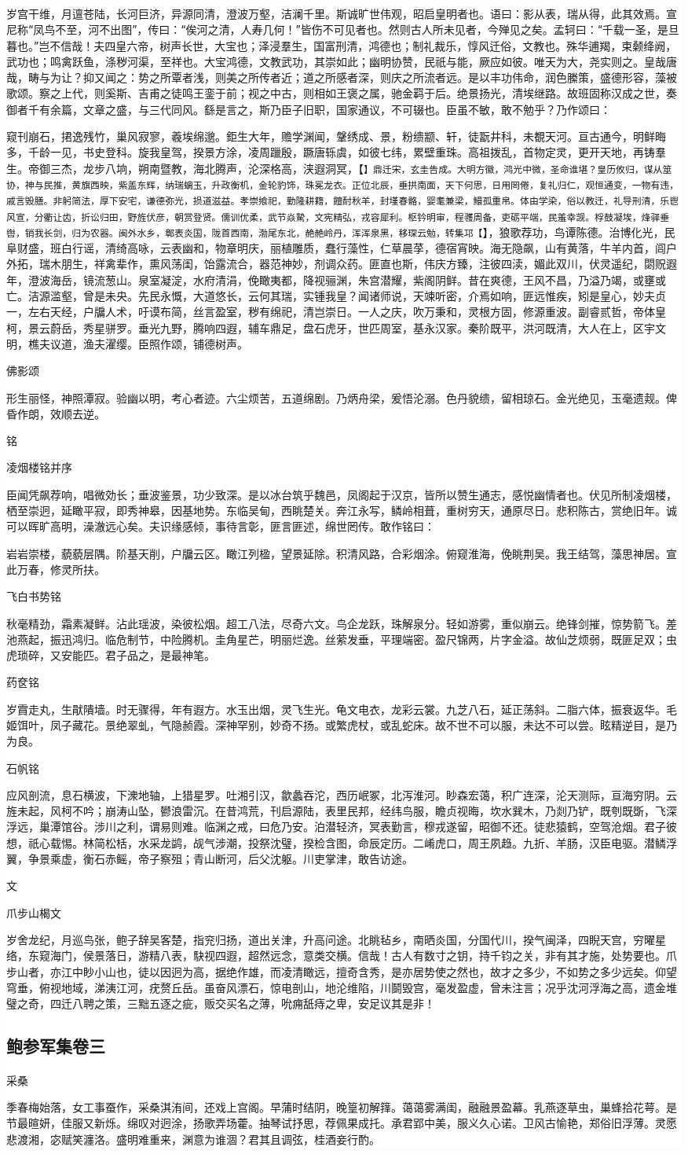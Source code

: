 岁宫干维，月邅苍陆，长河巨济，异源同清，澄波万壑，洁澜千里。斯诚旷世伟观，昭启皇明者也。语曰：影从表，瑞从得，此其效焉。宣尼称“凤鸟不至，河不出图”，传曰：“俟河之清，人寿几何！”皆伤不可见者也。然则古人所未见者，今殚见之矣。孟轲曰：“千载一圣，是旦暮也。”岂不信哉！夫四皇六帝，树声长世，大宝也；泽浸羣生，国富刑清，鸿德也；制礼裁乐，惇风迁俗，文教也。殊华逋羯，束颡绛阙，武功也；鸣禽跃鱼，涤秽河渠，至祥也。大宝鸿德，文教武功，其崇如此；幽明协赞，民祇与能，厥应如彼。唯天为大，尧实则之。皇哉唐哉，畴与为让？抑又闻之：势之所覃者浅，则美之所传者近；道之所感者深，则庆之所流者远。是以丰功伟命，润色縢策，盛德形容，藻被歌颂。察之上代，则奚斯、吉甫之徒鸣王銮于前；视之中古，则相如王褒之属，驰金羁于后。绝景扬光，清埃继路。故班固称汉成之世，奏御者千有余篇，文章之盛，与三代同风。繇是言之，斯乃臣子旧职，国家通议，不可辍也。臣虽不敏，敢不勉乎？乃作颂曰：  

窥刊崩石，捃逸残竹，巢风寂寥，羲埃绵邈。鉅生大年，赡学渊闻，鞶绣成、景，粉缋颛、轩，徒翫井科，未覩天河。亘古通今，明鲜晦多，千龄一见，书史登科。旋我皇驾，揆景方涂，凌周躐殷，蹶唐轹虞，如彼七纬，累壁重珠。高祖拨乱，首物定灵，更开天地，再铸羣生。帝御三杰，龙步八垧，朔南暨教，海北腾声，沦深格高，浃遐洞冥，【``】鼎迁宋，玄圭告成。大明方徽，鸿光中微，圣命谁堪？皇历攸归，谋从筮协，神与民推，黄旗西映，紫盖东辉，纳瑞螭玉，升政衡机，金轮豹饰，珠冕龙衣。正位北辰，垂拱南面，天下何思，日用罔倦，复礼归仁，观恒通变，一物有违，戚言毁膳。非躬简法，厚下安宅，谦德弥光，损道滋益。孝崇飨祀，勤隆耕籍，饘酎秋羊，封墐春骼，婴耄兼梁，鱞孤重帛。体由学染，俗以教迁，礼导刑清，乐鬯风宣，分衢让齿，折讼归田，野旌伏彦，朝赏登贤。儒训优柔，武节焱騺，文宪精弘，戎容犀利。枢钤明审，程彟周备，吏砺平端，民羞幸觊。桴鼓凝埃，烽驿垂辔，销我长剑，归为农器。闽外水乡，鄣表炎国，陇首西南，渤尾东北，赩赩岭丹，浑浑泉黑，移琛云勉，转集邛【``】，狼歌荐功，鸟谭陈德。治博化光，民阜财盛，班白行谣，清绮高咏，云表幽和，物章明庆，丽植雕质，蠢行藻性，仁草晨莩，德宿宵映。海无隐飙，山有黄落，牛羊内首，闾户外拓，瑞木朋生，祥禽辈作，熏风荡闺，饴露流合，器范神妙，剂调众药。匪直也斯，伟庆方臻，注彼四渎，媚此双川，伏灵遥纪，閟贶遐年，澄波海岳，镜流葱山。泉室凝淀，水府清涓，俛瞰夷都，降视骊渊，朱宫潜耀，紫阁阴鲜。昔在爽德，王风不昌，乃溢乃竭，或壅或亡。洁源滥壑，曾是未央。先民永慨，大道悠长，云何其瑞，实锺我皇？闻诸师说，天竦听密，介焉如响，匪远惟疾，矧是皇心，妙夫贞一，左右天经，户牖人术，吁谟布简，丝言盈室，秽有绵祀，清岂崇日。一人之庆，吹万秉和，灵根方固，修源重波。副睿贰哲，帝体皇柯，景云蔚岳，秀星骈罗。垂光九野，腾响四遐，辅车鼎足，盘石虎牙，世匹周室，基永汉家。秦阶既平，洪河既清，大人在上，区宇文明，樵夫议道，渔夫濯缨。臣照作颂，铺德树声。  

佛影颂  

形生丽怪，神照潭寂。验幽以明，考心者迹。六尘烦苦，五道绵剧。乃炳舟梁，爰悟沦溺。色丹貌缋，留相琼石。金光绝见，玉毫遗觌。俾昏作朗，效顺去逆。  

铭  

凌烟楼铭并序  

臣闻凭飙荐响，唱微効长；垂波鉴景，功少致深。是以冰台筑乎魏邑，凤阁起于汉京，皆所以赞生通志，感悦幽情者也。伏见所制凌烟楼，栖至崇迥，延瞰平寂，即秀神皋，因基地势。东临吴甸，西眺楚关。奔江永写，鳞岭相葺，重树穷天，通原尽日。悲积陈古，赏绝旧年。诚可以晖旷高明，澡澈远心矣。夫识缘感倾，事待言彰，匪言匪述，绵世罔传。敢作铭曰：  

岩岩崇楼，藐藐层隅。阶基天削，户牖云区。瞰江列楹，望景延除。积清风路，合彩烟涂。俯窥淮海，俛眺荆吴。我王结驾，藻思神居。宣此万春，修灵所扶。  

飞白书势铭  

秋毫精劲，霜素凝鲜。沾此瑶波，染彼松烟。超工八法，尽奇六文。鸟企龙跃，珠解泉分。轻如游雾，重似崩云。绝锋剑摧，惊势箭飞。差池燕起，振迅鸿归。临危制节，中险腾机。圭角星芒，明丽烂逸。丝萦发垂，平理端密。盈尺锦两，片字金溢。故仙芝烦弱，既匪足双；虫虎琐碎，又安能匹。君子品之，是最神笔。  

药奁铭  

岁霣走丸，生猒隤墙。时无骤得，年有遐方。水玉出烟，灵飞生光。龟文电衣，龙彩云裳。九芝八石，延正荡斜。二脂六体，振衰返华。毛姬饵叶，凤子藏花。景绝翠虬，气隐赪霞。深神罕别，妙奇不扬。或繁虎杖，或乱蛇床。故不世不可以服，未达不可以尝。眩精逆目，是乃为良。  

石帆铭  

应风剖流，息石横波，下潨地轴，上猎星罗。吐湘引汉，歙蠡吞沱，西历岷冢，北泻淮河。眇森宏蔼，积广连深，沦天测际，亘海穷阴。云旌未起，风柯不吟；崩涛山坠，鬰浪雷沉。在昔鸿荒，刊启源陆，表里民邦，经纬鸟服，瞻贞视晦，坎水巽木，乃剡乃铲，既刳既斲，飞深浮远，巢潭馆谷。涉川之利，谓易则难。临渊之戒，曰危乃安。泊潜轻济，冥表勤言，穆戎遂留，昭御不还。徒悲猿鹤，空驾沧烟。君子彼想，祇心载惕。林简松栝，水采龙鹢，觇气涉潮，投祭沈璧，揆检含图，命辰定历。二崤虎口，周王夙趋。九折、羊肠，汉臣电驱。潜鳞浮翼，争景乘虚，衡石赤鳐，帝子察殂；青山断河，后父沈躯。川吏掌津，敢告访途。  

文  

爪步山楬文  

岁舍龙纪，月巡鸟张，鲍子辞吴客楚，指兖归扬，道出关津，升高问途。北眺毡乡，南晒炎国，分国代川，揆气闽泽，四睨天宫，穷曜星络，东窥海门，侯景落日，游精八表，駃视四遐，超然远念，意类交横。信哉！古人有数寸之钥，持千钧之关，非有其才施，处势要也。爪步山者，亦江中眇小山也，徒以因迥为高，据绝作雄，而凌清瞰远，擅奇含秀，是亦居势使之然也，故才之多少，不如势之多少远矣。仰望穹垂，俯视地域，涕洟江河，疣赘丘岳。虽奋风漂石，惊电剖山，地沦维陷，川鬬毁宫，毫发盈虚，曾未注言；况乎沈河浮海之高，遗金堆璧之奇，四迁八聘之策，三黜五逐之疵，贩交买名之薄，吮痈舐痔之卑，安足议其是非！  

## 鲍参军集卷三

采桑  

季春梅始落，女工事蚕作，采桑淇洧间，还戏上宫阁。早蒲时结阴，晚篁初解箨。蔼蔼雾满闺，融融景盈幕。乳燕逐草虫，巢蜂拾花萼。是节最暄妍，佳服又新烁。绵叹对迥涂，扬歌弄场藿。抽琴试抒思，荐佩果成托。承君郢中美，服义久心诺。卫风古愉艳，郑俗旧浮薄。灵愿悲渡湘，宓赋笑瀍洛。盛明难重来，渊意为谁涸？君其且调弦，桂酒妾行酌。  
